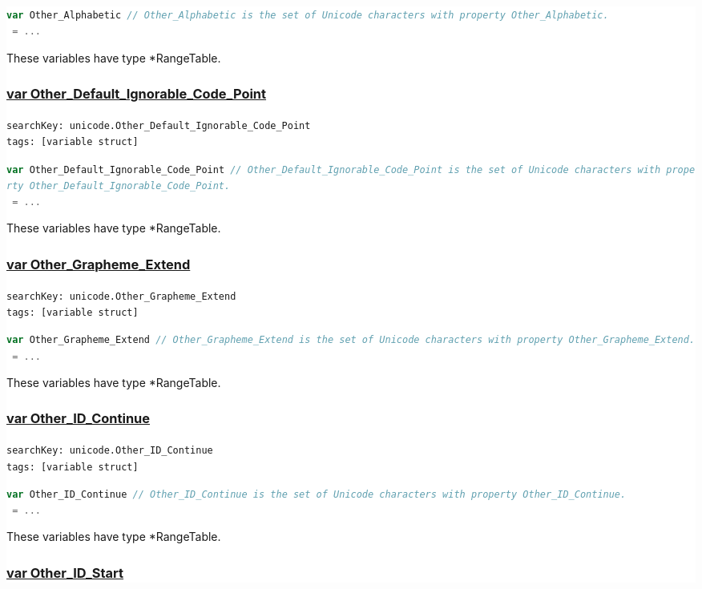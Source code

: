 ```Go
var Other_Alphabetic // Other_Alphabetic is the set of Unicode characters with property Other_Alphabetic.
 = ...
```

These variables have type *RangeTable. 

### <a id="Other_Default_Ignorable_Code_Point" href="#Other_Default_Ignorable_Code_Point">var Other_Default_Ignorable_Code_Point</a>

```
searchKey: unicode.Other_Default_Ignorable_Code_Point
tags: [variable struct]
```

```Go
var Other_Default_Ignorable_Code_Point // Other_Default_Ignorable_Code_Point is the set of Unicode characters with property Other_Default_Ignorable_Code_Point.
 = ...
```

These variables have type *RangeTable. 

### <a id="Other_Grapheme_Extend" href="#Other_Grapheme_Extend">var Other_Grapheme_Extend</a>

```
searchKey: unicode.Other_Grapheme_Extend
tags: [variable struct]
```

```Go
var Other_Grapheme_Extend // Other_Grapheme_Extend is the set of Unicode characters with property Other_Grapheme_Extend.
 = ...
```

These variables have type *RangeTable. 

### <a id="Other_ID_Continue" href="#Other_ID_Continue">var Other_ID_Continue</a>

```
searchKey: unicode.Other_ID_Continue
tags: [variable struct]
```

```Go
var Other_ID_Continue // Other_ID_Continue is the set of Unicode characters with property Other_ID_Continue.
 = ...
```

These variables have type *RangeTable. 

### <a id="Other_ID_Start" href="#Other_ID_Start">var Other_ID_Start</a>
